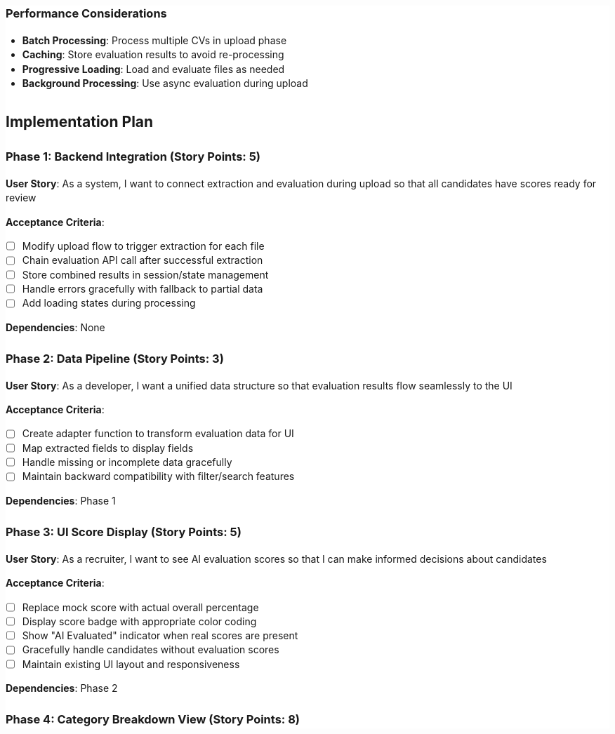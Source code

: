 ### Performance Considerations

- **Batch Processing**: Process multiple CVs in upload phase
- **Caching**: Store evaluation results to avoid re-processing
- **Progressive Loading**: Load and evaluate files as needed
- **Background Processing**: Use async evaluation during upload

## Implementation Plan

### Phase 1: Backend Integration (Story Points: 5)

**User Story**: As a system, I want to connect extraction and evaluation during upload so that all candidates have scores ready for review

**Acceptance Criteria**:

- [ ] Modify upload flow to trigger extraction for each file
- [ ] Chain evaluation API call after successful extraction
- [ ] Store combined results in session/state management
- [ ] Handle errors gracefully with fallback to partial data
- [ ] Add loading states during processing

**Dependencies**: None

### Phase 2: Data Pipeline (Story Points: 3)

**User Story**: As a developer, I want a unified data structure so that evaluation results flow seamlessly to the UI

**Acceptance Criteria**:

- [ ] Create adapter function to transform evaluation data for UI
- [ ] Map extracted fields to display fields
- [ ] Handle missing or incomplete data gracefully
- [ ] Maintain backward compatibility with filter/search features

**Dependencies**: Phase 1

### Phase 3: UI Score Display (Story Points: 5)

**User Story**: As a recruiter, I want to see AI evaluation scores so that I can make informed decisions about candidates

**Acceptance Criteria**:

- [ ] Replace mock score with actual overall percentage
- [ ] Display score badge with appropriate color coding
- [ ] Show "AI Evaluated" indicator when real scores are present
- [ ] Gracefully handle candidates without evaluation scores
- [ ] Maintain existing UI layout and responsiveness

**Dependencies**: Phase 2

### Phase 4: Category Breakdown View (Story Points: 8)
